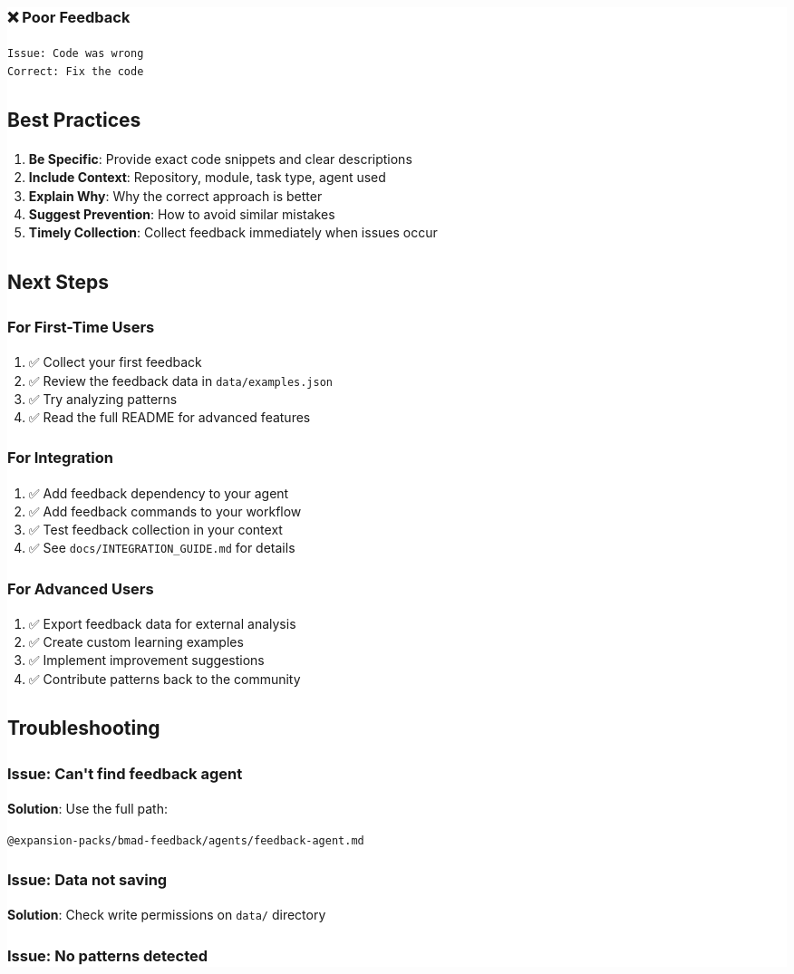 ### ❌ Poor Feedback

```
Issue: Code was wrong
Correct: Fix the code
```

## Best Practices

1. **Be Specific**: Provide exact code snippets and clear descriptions
2. **Include Context**: Repository, module, task type, agent used
3. **Explain Why**: Why the correct approach is better
4. **Suggest Prevention**: How to avoid similar mistakes
5. **Timely Collection**: Collect feedback immediately when issues occur

## Next Steps

### For First-Time Users
1. ✅ Collect your first feedback
2. ✅ Review the feedback data in `data/examples.json`
3. ✅ Try analyzing patterns
4. ✅ Read the full README for advanced features

### For Integration
1. ✅ Add feedback dependency to your agent
2. ✅ Add feedback commands to your workflow
3. ✅ Test feedback collection in your context
4. ✅ See `docs/INTEGRATION_GUIDE.md` for details

### For Advanced Users
1. ✅ Export feedback data for external analysis
2. ✅ Create custom learning examples
3. ✅ Implement improvement suggestions
4. ✅ Contribute patterns back to the community

## Troubleshooting

### Issue: Can't find feedback agent

**Solution**: Use the full path:
```bash
@expansion-packs/bmad-feedback/agents/feedback-agent.md
```

### Issue: Data not saving

**Solution**: Check write permissions on `data/` directory

### Issue: No patterns detected
